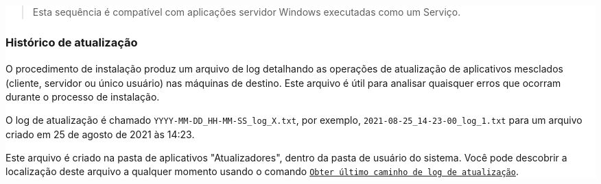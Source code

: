 > Esta sequência é compatível com aplicações servidor Windows executadas como um Serviço.

### Histórico de atualização

O procedimento de instalação produz um arquivo de log detalhando as operações de atualização de aplicativos mesclados (cliente, servidor ou único usuário) nas máquinas de destino. Este arquivo é útil para analisar quaisquer erros que ocorram durante o processo de instalação.

O log de atualização é chamado `YYYY-MM-DD_HH-MM-SS_log_X.txt`, por exemplo, `2021-08-25_14-23-00_log_1.txt` para um arquivo criado em 25 de agosto de 2021 às 14:23.

Este arquivo é criado na pasta de aplicativos "Atualizadores", dentro da pasta de usuário do sistema. Você pode descobrir a localização deste arquivo a qualquer momento usando o comando [`Obter último caminho de log de atualização`](https://doc.4d.com/4dv19/help/command/en/page1301.html).
